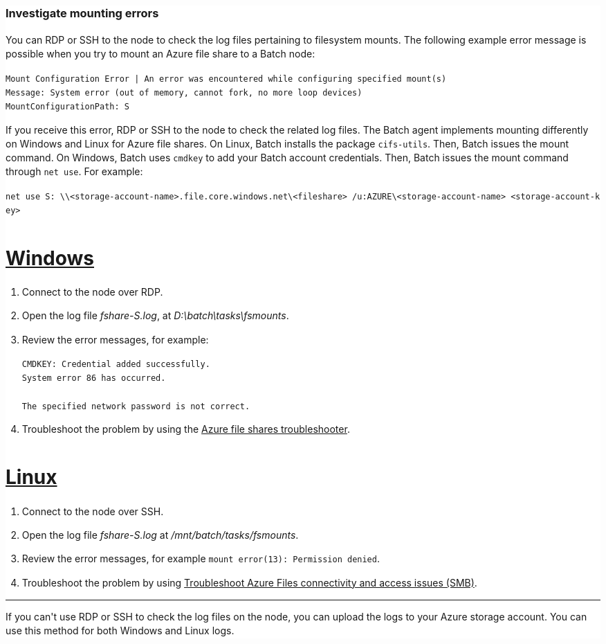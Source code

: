 ### Investigate mounting errors

You can RDP or SSH to the node to check the log files pertaining to filesystem mounts.
The following example error message is possible when you try to mount an Azure file share to a Batch node:

```output
Mount Configuration Error | An error was encountered while configuring specified mount(s)
Message: System error (out of memory, cannot fork, no more loop devices)
MountConfigurationPath: S
```

If you receive this error, RDP or SSH to the node to check the related log files. The Batch agent implements mounting differently on Windows and Linux for Azure file shares. On Linux, Batch installs the package `cifs-utils`. Then, Batch issues the mount command. On Windows, Batch uses `cmdkey` to add your Batch account credentials. Then, Batch issues the mount command through `net use`. For example:

```powershell-interactive
net use S: \\<storage-account-name>.file.core.windows.net\<fileshare> /u:AZURE\<storage-account-name> <storage-account-key>
```

# [Windows](#tab/windows)

1. Connect to the node over RDP.

1. Open the log file *fshare-S.log*, at *D:\batch\tasks\fsmounts*.

1. Review the error messages, for example:

    ```output
    CMDKEY: Credential added successfully.
    System error 86 has occurred.

    The specified network password is not correct.
    ```

1. Troubleshoot the problem by using the [Azure file shares troubleshooter](https://support.microsoft.com/help/4022301/troubleshooter-for-azure-files-shares).

# [Linux](#tab/linux)

1. Connect to the node over SSH.

1. Open the log file *fshare-S.log* at */mnt/batch/tasks/fsmounts*.

1. Review the error messages, for example `mount error(13): Permission denied`.

1. Troubleshoot the problem by using [Troubleshoot Azure Files connectivity and access issues (SMB)](/azure/storage/files/files-troubleshoot-smb-connectivity).

---

If you can't use RDP or SSH to check the log files on the node, you can upload the logs to your Azure storage account. You can use this method for both Windows and Linux logs.
